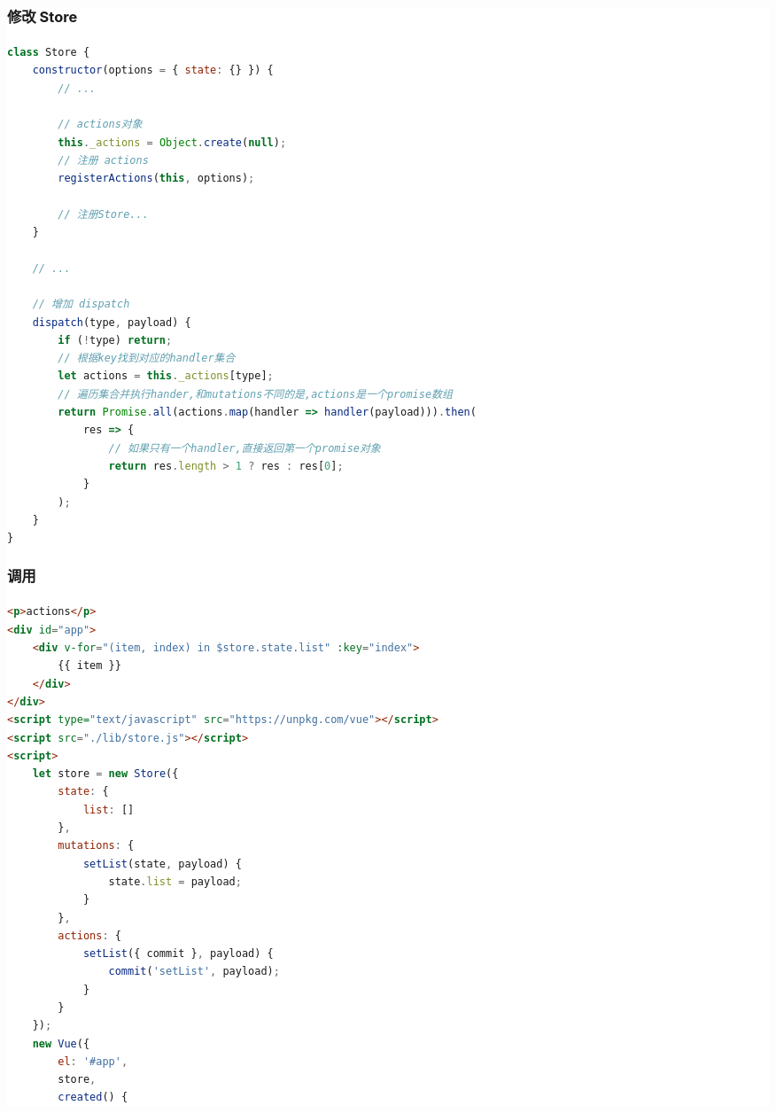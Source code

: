 ### 修改 Store

```js
class Store {
    constructor(options = { state: {} }) {
        // ...

        // actions对象
        this._actions = Object.create(null);
        // 注册 actions
        registerActions(this, options);

        // 注册Store...
    }

    // ...

    // 增加 dispatch
    dispatch(type, payload) {
        if (!type) return;
        // 根据key找到对应的handler集合
        let actions = this._actions[type];
        // 遍历集合并执行hander,和mutations不同的是,actions是一个promise数组
        return Promise.all(actions.map(handler => handler(payload))).then(
            res => {
                // 如果只有一个handler,直接返回第一个promise对象
                return res.length > 1 ? res : res[0];
            }
        );
    }
}
```

### 调用

```html
<p>actions</p>
<div id="app">
    <div v-for="(item, index) in $store.state.list" :key="index">
        {{ item }}
    </div>
</div>
<script type="text/javascript" src="https://unpkg.com/vue"></script>
<script src="./lib/store.js"></script>
<script>
    let store = new Store({
        state: {
            list: []
        },
        mutations: {
            setList(state, payload) {
                state.list = payload;
            }
        },
        actions: {
            setList({ commit }, payload) {
                commit('setList', payload);
            }
        }
    });
    new Vue({
        el: '#app',
        store,
        created() {
```